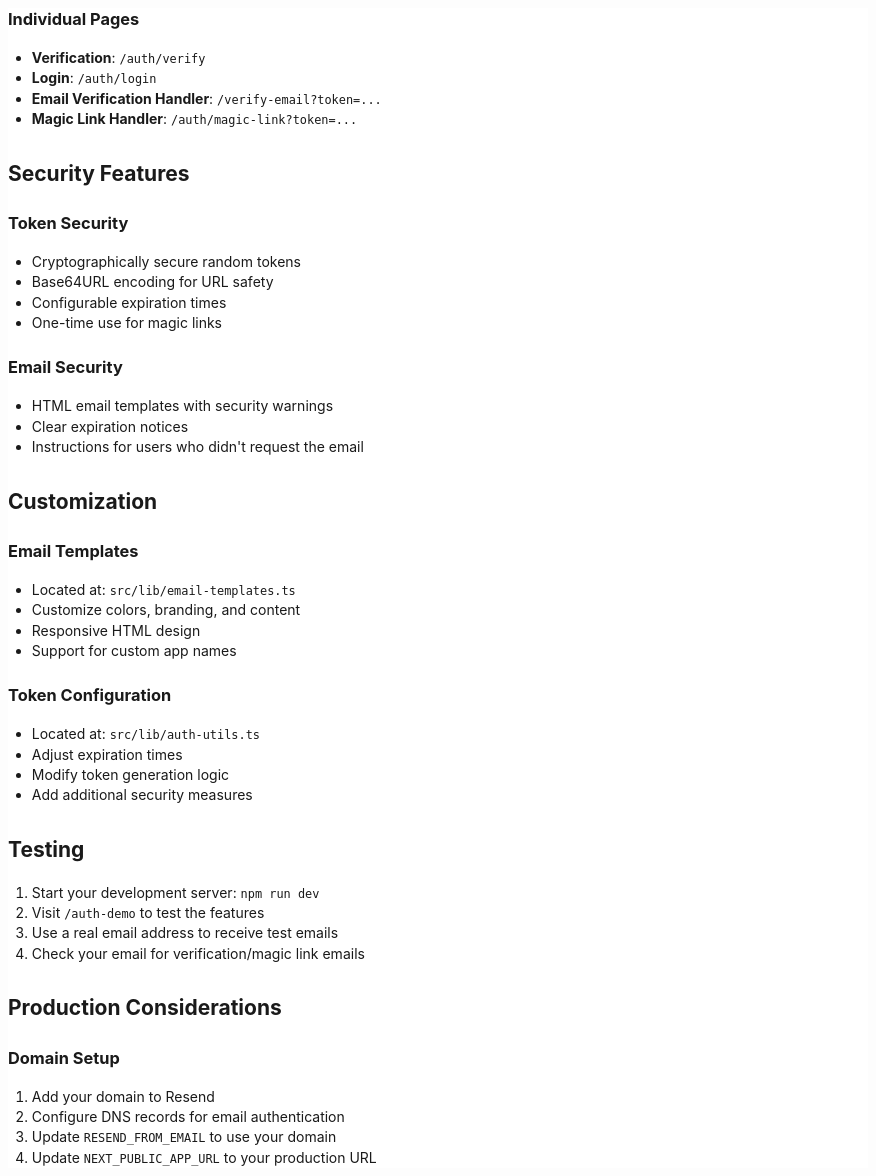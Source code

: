 ### Individual Pages
- **Verification**: `/auth/verify`
- **Login**: `/auth/login`
- **Email Verification Handler**: `/verify-email?token=...`
- **Magic Link Handler**: `/auth/magic-link?token=...`

## Security Features

### Token Security
- Cryptographically secure random tokens
- Base64URL encoding for URL safety
- Configurable expiration times
- One-time use for magic links

### Email Security
- HTML email templates with security warnings
- Clear expiration notices
- Instructions for users who didn't request the email

## Customization

### Email Templates
- Located at: `src/lib/email-templates.ts`
- Customize colors, branding, and content
- Responsive HTML design
- Support for custom app names

### Token Configuration
- Located at: `src/lib/auth-utils.ts`
- Adjust expiration times
- Modify token generation logic
- Add additional security measures

## Testing

1. Start your development server: `npm run dev`
2. Visit `/auth-demo` to test the features
3. Use a real email address to receive test emails
4. Check your email for verification/magic link emails

## Production Considerations

### Domain Setup
1. Add your domain to Resend
2. Configure DNS records for email authentication
3. Update `RESEND_FROM_EMAIL` to use your domain
4. Update `NEXT_PUBLIC_APP_URL` to your production URL
